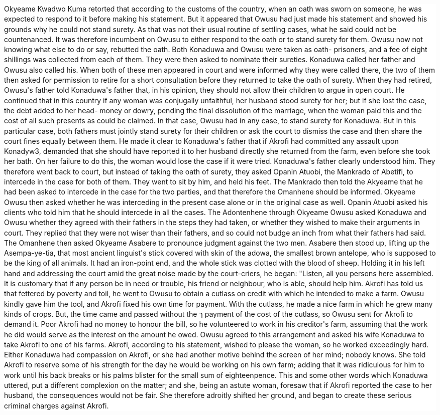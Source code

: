 Okyeame Kwadwo Kuma retorted that according to the customs of the country, when an oath was sworn on someone, he was expected to respond to it before making his statement. But it appeared that Owusu had just made his statement and showed his grounds why he could not stand surety. As that was not their usual routine of settling cases, what he said could not be countenanced. It was therefore incumbent on Owusu to either respond to the oath or to stand surety for them. 
Owusu now not knowing what else to do or say, rebutted the oath. Both Konaduwa and Owusu were taken as oath- prisoners, and a fee of eight shillings was collected from each of them. They were then asked to nominate their sureties. Konaduwa called her father and Owusu also called his. When both of these men appeared in court and were informed why they were called there, the two of them then asked for permission to retire for a short consultation before they returned to take the oath of surety. 
When they had retired, Owusu's father told Konaduwa's father that, in his opinion, they should not allow their children to argue in open court. He continued that in this country if any woman was conjugally unfaithful, her husband stood surety for her; but if she lost the case, the debt added to her head- money or dowry, pending the final dissolution of the marriage, when the woman paid this and the cost of all such presents as could be claimed. In that case, Owusu had in any case, to stand surety for Konaduwa. But in this particular case, both fathers must jointly stand surety for their children or ask the court to dismiss the case and then share the court fines equally between them. He made it clear to Konaduwa's father that if Akrofi had committed any assault upon Konadyw3, demanded that she should have reported it to her husband directly she returned from the farm, even before she took her bath. On her failure to do this, the woman would lose the case if it were tried. Konaduwa's father clearly understood him. They therefore went back to court, but instead of taking the oath of surety, they asked Opanin Atuobi, the Mankrado of Abetifi, to intercede in the case for both of them. They went to sit by him, and held his feet.
 The Mankrado then told the Akyeame that he had been asked to intercede in the case for the two parties, and that therefore the Omanhene should be informed. Okyeame Owusu then asked whether he was interceding in the present case alone or in the original case as well. Opanin Atuobi asked his clients who told him that he should intercede in all the cases. The Adontenhene through Okyeame Owusu asked Konaduwa and Owusu whether they agreed with their fathers in the steps they had taken, or whether they wished to make their arguments in court. They replied that they were not wiser than their fathers, and so could not budge an inch from what their fathers had said. The Omanhene then asked Okyeame Asabere to pronounce judgment against the two men. 
Asabere then stood up, lifting up the Asempa-ye-tia, that most ancient linguist's stick covered with skin of the adowa, the smallest brown antelope, who is supposed to be the king of all animals. It had an iron-point end, and the whole stick was clotted with the blood of sheep. Holding it in his left hand and addressing the court amid the great noise made by the court-criers, he began: 
"Listen, all you persons here assembled. It is customary that if any person be in need or trouble, his friend or neighbour, who is able, should help him. Akrofi has told us that fettered by poverty and toil, he went to Owusu to obtain a cutlass on credit with which he intended to make a farm. Owusu kindly gave him the tool, and Akrofi fixed his own time for payment. With the cutlass, he made a nice farm in which he grew many kinds of crops. But, the time came and passed without the ך payment of the cost of the cutlass, so Owusu sent for Akrofi to demand it. Poor Akrofi had no money to honour the bill, so he volunteered to work in his creditor's farm, assuming that the work he did would serve as the interest on the amount he owed. Owusu agreed to this arrangement and asked his wife Konaduwa to take Akrofi to one of his farms. Akrofi, according to his statement, wished to please the woman, so he worked exceedingly hard. Either Konaduwa had compassion on Akrofi, or she had another motive behind the screen of her mind; nobody knows. She told Akrofi to reserve some of his strength for the day he would be working on his own farm; adding that it was ridiculous for him to work until his back breaks or his palms blister for the small sum of eighteenpence. This and some other words which Konaduwa uttered, put a different complexion on the matter; and she, being an astute woman, foresaw that if Akrofi reported the case to her husband, the consequences would not be fair. She therefore adroitly shifted her ground, and began to create these serious criminal charges against Akrofi. 